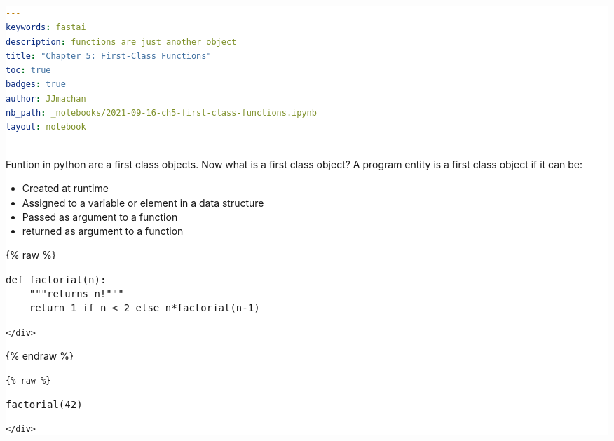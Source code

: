 ```yaml
---
keywords: fastai
description: functions are just another object
title: "Chapter 5: First-Class Functions"
toc: true
badges: true
author: JJmachan
nb_path: _notebooks/2021-09-16-ch5-first-class-functions.ipynb
layout: notebook
---
```




<div class="container" id="notebook-container">
        
<div class="cell border-box-sizing text_cell rendered"><div class="inner_cell">
<div class="text_cell_render border-box-sizing rendered_html">
<p>Funtion in python are a first class objects. Now what is a first class object? A program entity is a first class object if it can be:</p>
<ul>
<li>Created at runtime</li>
<li>Assigned to a variable or element in a data structure</li>
<li>Passed as argument to a function </li>
<li>returned as argument to a function</li>
</ul>

</div>
</div>
</div>
    {% raw %}
    
<div class="cell border-box-sizing code_cell rendered">
<div class="input">

<div class="inner_cell">
    <div class="input_area">
<div class=" highlight hl-ipython3"><pre><span></span><span class="k">def</span> <span class="nf">factorial</span><span class="p">(</span><span class="n">n</span><span class="p">):</span>
    <span class="sd">&quot;&quot;&quot;returns n!&quot;&quot;&quot;</span>
    <span class="k">return</span> <span class="mi">1</span> <span class="k">if</span> <span class="n">n</span> <span class="o">&lt;</span> <span class="mi">2</span> <span class="k">else</span> <span class="n">n</span><span class="o">*</span><span class="n">factorial</span><span class="p">(</span><span class="n">n</span><span class="o">-</span><span class="mi">1</span><span class="p">)</span>
</pre></div>

    </div>
</div>
</div>

</div>
    {% endraw %}

    {% raw %}
    
<div class="cell border-box-sizing code_cell rendered">
<div class="input">

<div class="inner_cell">
    <div class="input_area">
<div class=" highlight hl-ipython3"><pre><span></span><span class="n">factorial</span><span class="p">(</span><span class="mi">42</span><span class="p">)</span>
</pre></div>

    </div>
</div>
</div>

<div class="output_wrapper">